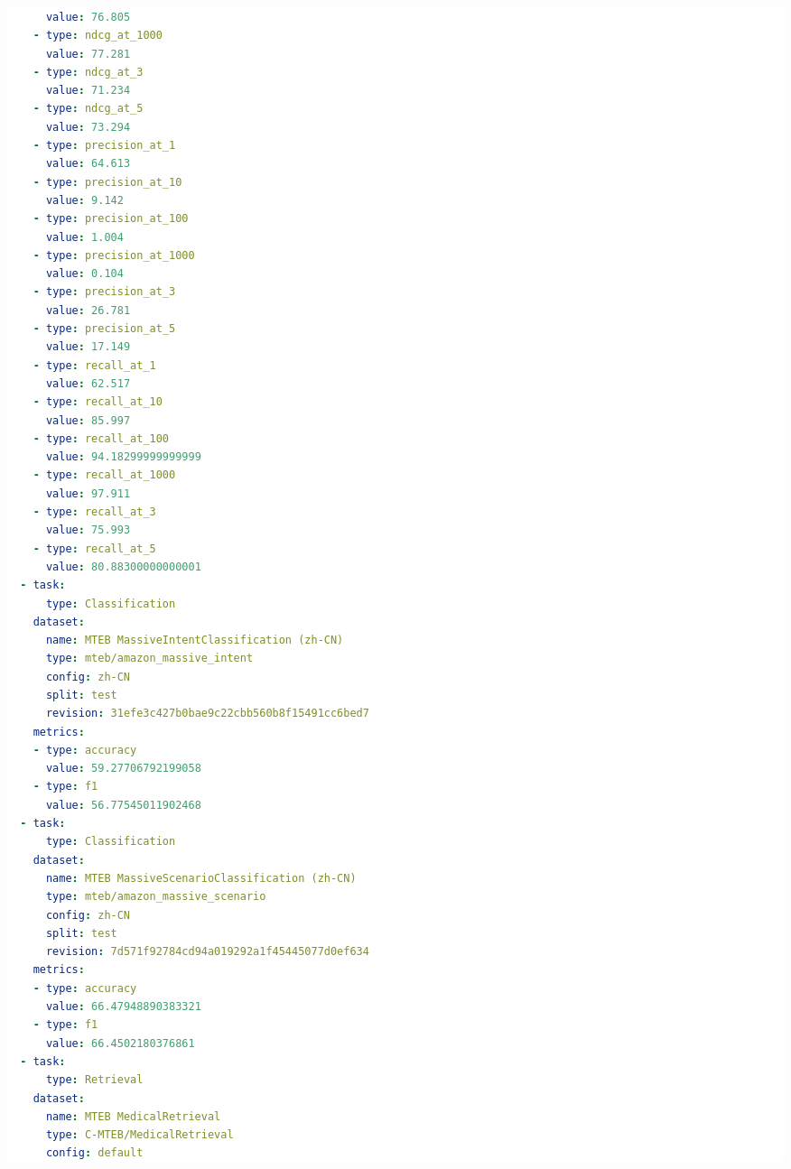```yaml
      value: 76.805
    - type: ndcg_at_1000
      value: 77.281
    - type: ndcg_at_3
      value: 71.234
    - type: ndcg_at_5
      value: 73.294
    - type: precision_at_1
      value: 64.613
    - type: precision_at_10
      value: 9.142
    - type: precision_at_100
      value: 1.004
    - type: precision_at_1000
      value: 0.104
    - type: precision_at_3
      value: 26.781
    - type: precision_at_5
      value: 17.149
    - type: recall_at_1
      value: 62.517
    - type: recall_at_10
      value: 85.997
    - type: recall_at_100
      value: 94.18299999999999
    - type: recall_at_1000
      value: 97.911
    - type: recall_at_3
      value: 75.993
    - type: recall_at_5
      value: 80.88300000000001
  - task:
      type: Classification
    dataset:
      name: MTEB MassiveIntentClassification (zh-CN)
      type: mteb/amazon_massive_intent
      config: zh-CN
      split: test
      revision: 31efe3c427b0bae9c22cbb560b8f15491cc6bed7
    metrics:
    - type: accuracy
      value: 59.27706792199058
    - type: f1
      value: 56.77545011902468
  - task:
      type: Classification
    dataset:
      name: MTEB MassiveScenarioClassification (zh-CN)
      type: mteb/amazon_massive_scenario
      config: zh-CN
      split: test
      revision: 7d571f92784cd94a019292a1f45445077d0ef634
    metrics:
    - type: accuracy
      value: 66.47948890383321
    - type: f1
      value: 66.4502180376861
  - task:
      type: Retrieval
    dataset:
      name: MTEB MedicalRetrieval
      type: C-MTEB/MedicalRetrieval
      config: default
```